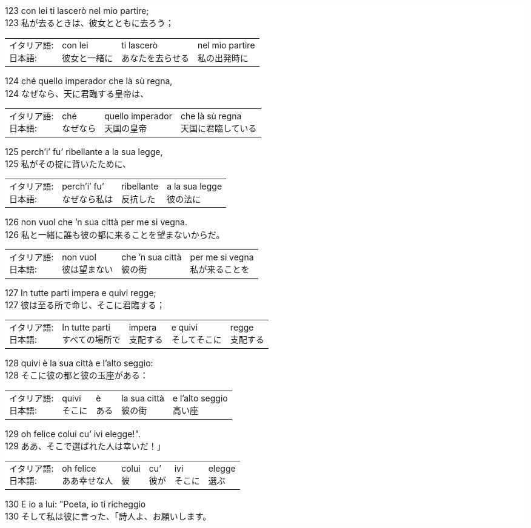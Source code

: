 123 con lei ti lascerò nel mio partire;  
123 私が去るときは、彼女とともに去ろう；

<table>
<tr><td>イタリア語:<br>日本語:</td><td>con lei<br>彼女と一緒に</td><td>ti lascerò<br>あなたを去らせる</td><td>nel mio partire<br>私の出発時に</td></tr>
</table>

124 ché quello imperador che là sù regna,  
124 なぜなら、天に君臨する皇帝は、

<table>
<tr><td>イタリア語:<br>日本語:</td><td>ché<br>なぜなら</td><td>quello imperador<br>天国の皇帝</td><td>che là sù regna<br>天国に君臨している</td></tr>
</table>

125 perch’i’ fu’ ribellante a la sua legge,  
125 私がその掟に背いたために、

<table>
<tr><td>イタリア語:<br>日本語:</td><td>perch’i’ fu’<br>なぜなら私は</td><td>ribellante<br>反抗した</td><td>a la sua legge<br>彼の法に</td></tr>
</table>

126 non vuol che ’n sua città per me si vegna.  
126 私と一緒に誰も彼の都に来ることを望まないからだ。

<table>
<tr><td>イタリア語:<br>日本語:</td><td>non vuol<br>彼は望まない</td><td>che ’n sua città<br>彼の街</td><td>per me si vegna<br>私が来ることを</td></tr>
</table>

127 In tutte parti impera e quivi regge;  
127 彼は至る所で命じ、そこに君臨する；

<table>
<tr><td>イタリア語:<br>日本語:</td><td>In tutte parti<br>すべての場所で</td><td>impera<br>支配する</td><td>e quivi<br>そしてそこに</td><td>regge<br>支配する</td></tr>
</table>

128 quivi è la sua città e l’alto seggio:  
128 そこに彼の都と彼の玉座がある：

<table>
<tr><td>イタリア語:<br>日本語:</td><td>quivi<br>そこに</td><td>è<br>ある</td><td>la sua città<br>彼の街</td><td>e l’alto seggio<br>高い座</td></tr>
</table>

129 oh felice colui cu’ ivi elegge!".  
129 ああ、そこで選ばれた人は幸いだ！」

<table>
<tr><td>イタリア語:<br>日本語:</td><td>oh felice<br>ああ幸せな人</td><td>colui<br>彼</td><td>cu’<br>彼が</td><td>ivi<br>そこに</td><td>elegge<br>選ぶ</td></tr>
</table>

130 E io a lui: "Poeta, io ti richeggio  
130 そして私は彼に言った、「詩人よ、お願いします。

